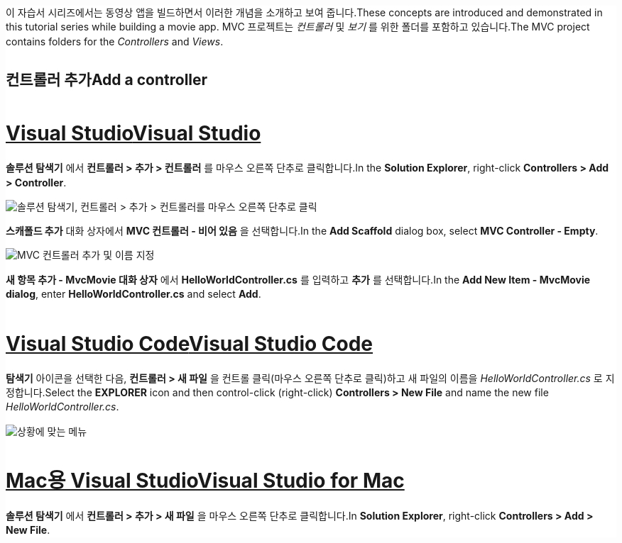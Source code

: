 <span data-ttu-id="18e66-133">이 자습서 시리즈에서는 동영상 앱을 빌드하면서 이러한 개념을 소개하고 보여 줍니다.</span><span class="sxs-lookup"><span data-stu-id="18e66-133">These concepts are introduced and demonstrated in this tutorial series while building a movie app.</span></span> <span data-ttu-id="18e66-134">MVC 프로젝트는 *컨트롤러* 및 *보기* 를 위한 폴더를 포함하고 있습니다.</span><span class="sxs-lookup"><span data-stu-id="18e66-134">The MVC project contains folders for the *Controllers* and *Views*.</span></span>

## <a name="add-a-controller"></a><span data-ttu-id="18e66-135">컨트롤러 추가</span><span class="sxs-lookup"><span data-stu-id="18e66-135">Add a controller</span></span>

# <a name="visual-studio"></a>[<span data-ttu-id="18e66-136">Visual Studio</span><span class="sxs-lookup"><span data-stu-id="18e66-136">Visual Studio</span></span>](#tab/visual-studio)

<span data-ttu-id="18e66-137">**솔루션 탐색기** 에서 **컨트롤러 > 추가 > 컨트롤러** 를 마우스 오른쪽 단추로 클릭합니다.</span><span class="sxs-lookup"><span data-stu-id="18e66-137">In the **Solution Explorer**, right-click **Controllers > Add > Controller**.</span></span>

![솔루션 탐색기, 컨트롤러 > 추가 > 컨트롤러를 마우스 오른쪽 단추로 클릭](~/tutorials/first-mvc-app/adding-controller/_static/add_controllercopyVS19v16.9.png)

<span data-ttu-id="18e66-139">**스캐폴드 추가** 대화 상자에서 **MVC 컨트롤러 - 비어 있음** 을 선택합니다.</span><span class="sxs-lookup"><span data-stu-id="18e66-139">In the **Add Scaffold** dialog box, select **MVC Controller - Empty**.</span></span>

![MVC 컨트롤러 추가 및 이름 지정](~/tutorials/first-mvc-app/adding-controller/_static/acCopyVS19v16.9.png)

<span data-ttu-id="18e66-141">**새 항목 추가 - MvcMovie 대화 상자** 에서 **HelloWorldController.cs** 를 입력하고 **추가** 를 선택합니다.</span><span class="sxs-lookup"><span data-stu-id="18e66-141">In the **Add New Item - MvcMovie dialog**, enter **HelloWorldController.cs** and select **Add**.</span></span>

# <a name="visual-studio-code"></a>[<span data-ttu-id="18e66-142">Visual Studio Code</span><span class="sxs-lookup"><span data-stu-id="18e66-142">Visual Studio Code</span></span>](#tab/visual-studio-code)

<span data-ttu-id="18e66-143">**탐색기** 아이콘을 선택한 다음, **컨트롤러 > 새 파일** 을 컨트롤 클릭(마우스 오른쪽 단추로 클릭)하고 새 파일의 이름을 *HelloWorldController.cs* 로 지정합니다.</span><span class="sxs-lookup"><span data-stu-id="18e66-143">Select the **EXPLORER** icon and then control-click (right-click) **Controllers > New File** and name the new file *HelloWorldController.cs*.</span></span>

![상황에 맞는 메뉴](~/tutorials/first-mvc-app-xplat/adding-controller/_static/new_fileVSC1.51.png)

# <a name="visual-studio-for-mac"></a>[<span data-ttu-id="18e66-145">Mac용 Visual Studio</span><span class="sxs-lookup"><span data-stu-id="18e66-145">Visual Studio for Mac</span></span>](#tab/visual-studio-mac)

<span data-ttu-id="18e66-146">**솔루션 탐색기** 에서 **컨트롤러 > 추가 > 새 파일** 을 마우스 오른쪽 단추로 클릭합니다.</span><span class="sxs-lookup"><span data-stu-id="18e66-146">In **Solution Explorer**, right-click **Controllers > Add > New File**.</span></span>
